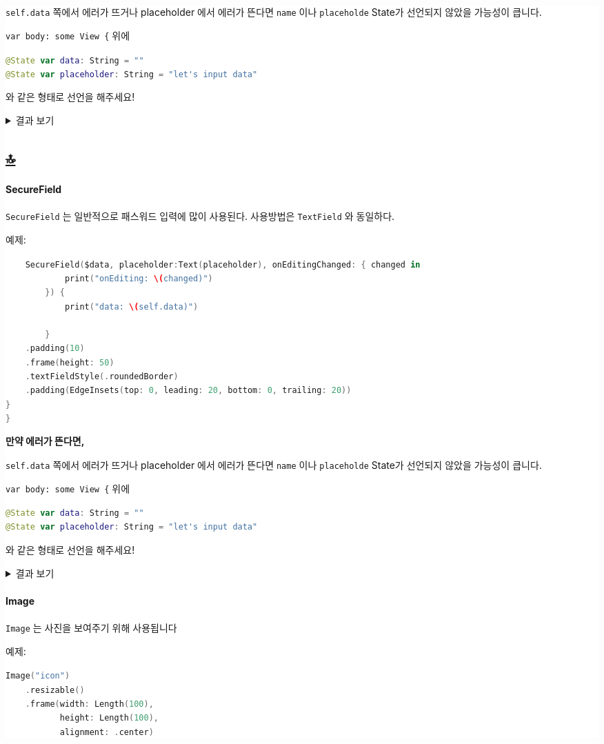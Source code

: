   `self.data` 쪽에서 에러가 뜨거나 placeholder 에서 에러가 뜬다면 `name` 이나 `placeholde` State가 선언되지 않았을 가능성이 큽니다. 
  
`var body: some View {` 위에
   ```swift
   @State var data: String = ""
   @State var placeholder: String = "let's input data"
   ````
   와 같은 형태로 선언을 해주세요!

<details close><summary>결과 보기</summary></details>

[🔝](#Text_D) 
-- 
<h4 id="SecureField"> SecureField </h4>

`SecureField` 는 일반적으로 패스워드 입력에 많이 사용된다. 사용방법은 `TextField` 와 동일하다. 

예제:

```swift
    SecureField($data, placeholder:Text(placeholder), onEditingChanged: { changed in
            print("onEditing: \(changed)")
        }) {
            print("data: \(self.data)")

        }
    .padding(10)
    .frame(height: 50)
    .textFieldStyle(.roundedBorder)
    .padding(EdgeInsets(top: 0, leading: 20, bottom: 0, trailing: 20))
}
}
```
**만약 에러가 뜬다면,**

  `self.data` 쪽에서 에러가 뜨거나 placeholder 에서 에러가 뜬다면 `name` 이나 `placeholde` State가 선언되지 않았을 가능성이 큽니다. 
  
`var body: some View {` 위에
   ```swift
   @State var data: String = ""
   @State var placeholder: String = "let's input data"
   ````
   와 같은 형태로 선언을 해주세요!

<details close><summary>결과 보기</summary></details>

<h4 id="Image"> Image </h4>

`Image` 는 사진을 보여주기 위해 사용됩니다

예제:
```swift
Image("icon")
    .resizable()
    .frame(width: Length(100),
           height: Length(100),
           alignment: .center)
```
